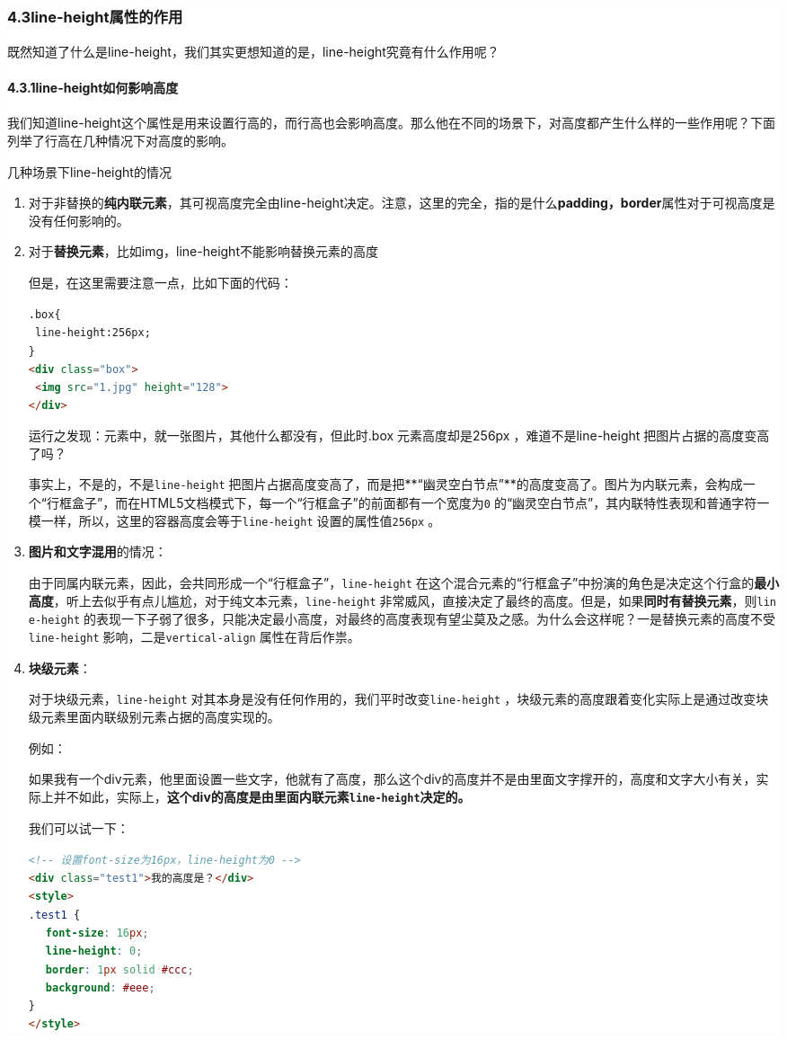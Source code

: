 

### 4.3line-height属性的作用

既然知道了什么是line-height，我们其实更想知道的是，line-height究竟有什么作用呢？



#### 4.3.1line-height如何影响高度

我们知道line-height这个属性是用来设置行高的，而行高也会影响高度。那么他在不同的场景下，对高度都产生什么样的一些作用呢？下面列举了行高在几种情况下对高度的影响。



几种场景下line-height的情况

1. 对于非替换的**纯内联元素**，其可视高度完全由line-height决定。注意，这里的完全，指的是什么**padding，border**属性对于可视高度是没有任何影响的。

   

2. 对于**替换元素**，比如img，line-height不能影响替换元素的高度

   但是，在这里需要注意一点，比如下面的代码：

   ```html
   .box{
   	line-height:256px;
   }
   <div class="box">
   	<img src="1.jpg" height="128">
   </div>
   ```

   运行之发现：元素中，就一张图片，其他什么都没有，但此时.box 元素高度却是256px ，难道不是line-height 把图片占据的高度变高了吗？

   事实上，不是的，不是`line-height` 把图片占据高度变高了，而是把**“幽灵空白节点”**的高度变高了。图片为内联元素，会构成一个“行框盒子”，而在HTML5文档模式下，每一个“行框盒子”的前面都有一个宽度为`0` 的“幽灵空白节点”，其内联特性表现和普通字符一模一样，所以，这里的容器高度会等于`line-height` 设置的属性值`256px` 。

   

3. **图片和文字混用**的情况：

   由于同属内联元素，因此，会共同形成一个“行框盒子”，`line-height` 在这个混合元素的“行框盒子”中扮演的角色是决定这个行盒的**最小高度**，听上去似乎有点儿尴尬，对于纯文本元素，`line-height` 非常威风，直接决定了最终的高度。但是，如果**同时有替换元素**，则`line-height` 的表现一下子弱了很多，只能决定最小高度，对最终的高度表现有望尘莫及之感。为什么会这样呢？一是替换元素的高度不受`line-height` 影响，二是`vertical-align` 属性在背后作祟。

   

4. **块级元素**：

   对于块级元素，`line-height` 对其本身是没有任何作用的，我们平时改变`line-height` ，块级元素的高度跟着变化实际上是通过改变块级元素里面内联级别元素占据的高度实现的。

   例如：

   如果我有一个div元素，他里面设置一些文字，他就有了高度，那么这个div的高度并不是由里面文字撑开的，高度和文字大小有关，实际上并不如此，实际上，**这个div的高度是由里面内联元素`line-height`决定的。**

   我们可以试一下：

   ```html
   <!-- 设置font-size为16px，line-height为0 -->
   <div class="test1">我的高度是？</div>
   <style>
   .test1 {
   　 font-size: 16px;
   　 line-height: 0;
   　 border: 1px solid #ccc;
   　 background: #eee;
   }
   </style>
   ```
